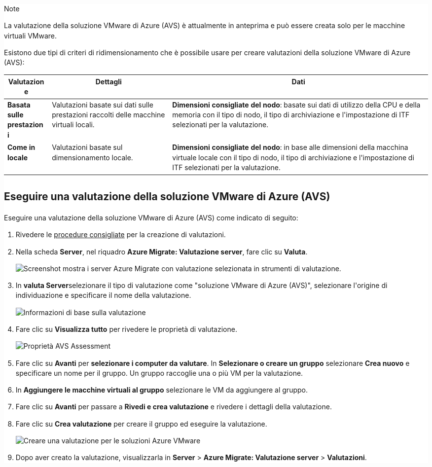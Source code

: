 > [!NOTE]
> La valutazione della soluzione VMware di Azure (AVS) è attualmente in anteprima e può essere creata solo per le macchine virtuali VMware.


Esistono due tipi di criteri di ridimensionamento che è possibile usare per creare valutazioni della soluzione VMware di Azure (AVS):

**Valutazione** | **Dettagli** | **Dati**
--- | --- | ---
**Basata sulle prestazioni** | Valutazioni basate sui dati sulle prestazioni raccolti delle macchine virtuali locali. | **Dimensioni consigliate del nodo**: basate sui dati di utilizzo della CPU e della memoria con il tipo di nodo, il tipo di archiviazione e l'impostazione di ITF selezionati per la valutazione.
**Come in locale** | Valutazioni basate sul dimensionamento locale. | **Dimensioni consigliate del nodo**: in base alle dimensioni della macchina virtuale locale con il tipo di nodo, il tipo di archiviazione e l'impostazione di ITF selezionati per la valutazione.


## <a name="run-an-azure-vmware-solution-avs-assessment"></a>Eseguire una valutazione della soluzione VMware di Azure (AVS)

Eseguire una valutazione della soluzione VMware di Azure (AVS) come indicato di seguito:

1. Rivedere le [procedure consigliate](best-practices-assessment.md) per la creazione di valutazioni.

2. Nella scheda **Server**, nel riquadro **Azure Migrate: Valutazione server**, fare clic su **Valuta**.

    ![Screenshot mostra i server Azure Migrate con valutazione selezionata in strumenti di valutazione.](./media/how-to-create-assessment/assess.png)

3. In **valuta Server**selezionare il tipo di valutazione come "soluzione VMware di Azure (AVS)", selezionare l'origine di individuazione e specificare il nome della valutazione.

    ![Informazioni di base sulla valutazione](./media/how-to-create-avs-assessment/assess-servers-avs.png)

4. Fare clic su **Visualizza tutto** per rivedere le proprietà di valutazione.

    ![Proprietà AVS Assessment](./media/how-to-create-avs-assessment/avs-view-all.png)

5. Fare clic su **Avanti** per **selezionare i computer da valutare**. In **Selezionare o creare un gruppo** selezionare **Crea nuovo** e specificare un nome per il gruppo. Un gruppo raccoglie una o più VM per la valutazione.

6. In **Aggiungere le macchine virtuali al gruppo** selezionare le VM da aggiungere al gruppo.

7. Fare clic su **Avanti** per passare a **Rivedi e crea valutazione** e rivedere i dettagli della valutazione.

8. Fare clic su **Crea valutazione** per creare il gruppo ed eseguire la valutazione.

    ![Creare una valutazione per le soluzioni Azure VMware](./media/how-to-create-avs-assessment/avs-assessment-create.png)

9. Dopo aver creato la valutazione, visualizzarla in **Server** > **Azure Migrate: Valutazione server** > **Valutazioni**.
